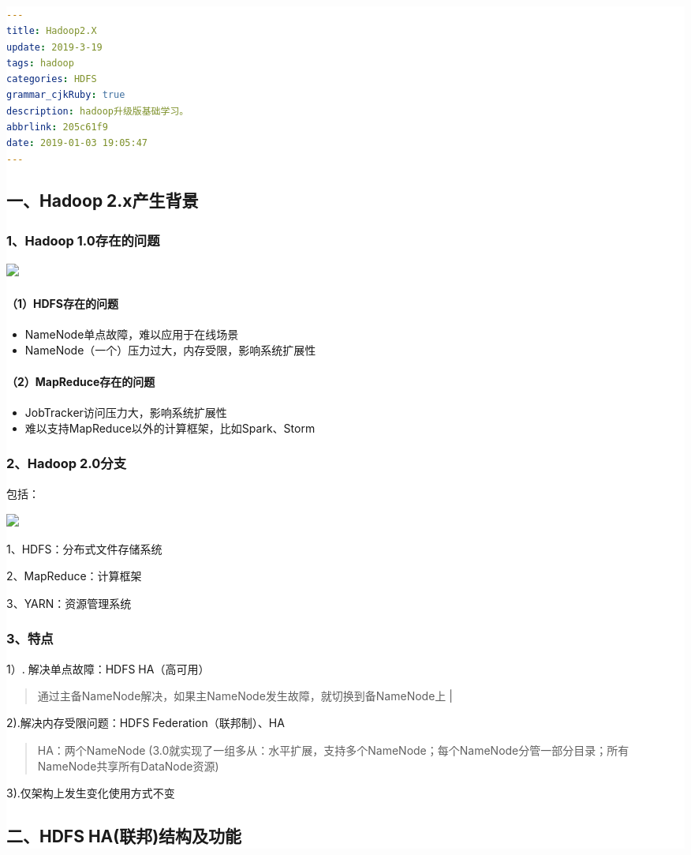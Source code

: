```yaml
---
title: Hadoop2.X
update: 2019-3-19
tags: hadoop
categories: HDFS
grammar_cjkRuby: true
description: hadoop升级版基础学习。
abbrlink: 205c61f9
date: 2019-01-03 19:05:47
---
```


## 一、Hadoop 2.x产生背景

### 1、Hadoop 1.0存在的问题

![](https://wx1.sinaimg.cn/large/005zftzDgy1g18dlu5j8uj30fe08mq6t.jpg)

#### （1）HDFS存在的问题

 - NameNode单点故障，难以应用于在线场景
 - NameNode（一个）压力过大，内存受限，影响系统扩展性

#### （2）MapReduce存在的问题

 - JobTracker访问压力大，影响系统扩展性
 - 难以支持MapReduce以外的计算框架，比如Spark、Storm

### 2、Hadoop 2.0分支

包括：

![](https://wx1.sinaimg.cn/large/005zftzDgy1g18dmrv448j30ft05i76r.jpg)

1、HDFS：分布式文件存储系统

2、MapReduce：计算框架

3、YARN：资源管理系统

### 3、特点

 1）. 解决单点故障：HDFS HA（高可用）

>   通过主备NameNode解决，如果主NameNode发生故障，就切换到备NameNode上   |

 2).解决内存受限问题：HDFS Federation（联邦制）、HA

>  HA：两个NameNode
>  (3.0就实现了一组多从：水平扩展，支持多个NameNode；每个NameNode分管一部分目录；所有NameNode共享所有DataNode资源)

 3).仅架构上发生变化使用方式不变

## 二、HDFS HA(联邦)结构及功能
